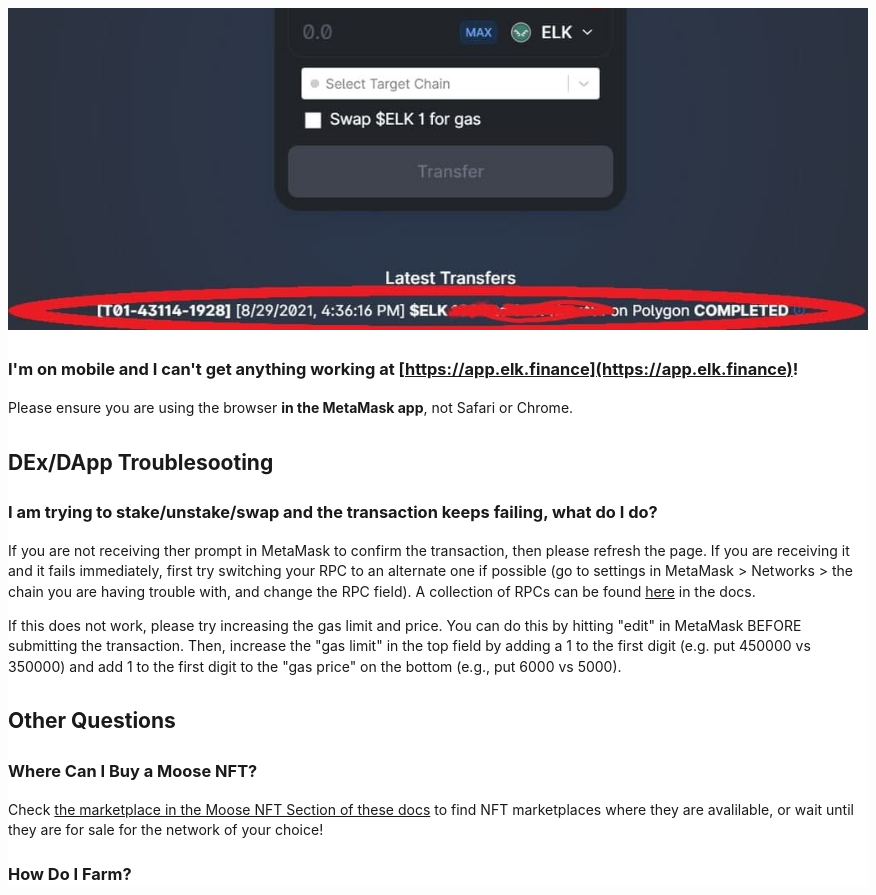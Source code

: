 ![](../.gitbook/assets/ElkNetTroubleShoot.jpg)

### I'm on mobile and I can't get anything working at [https://app.elk.finance](https://app.elk.finance)!

Please ensure you are using the browser **in the MetaMask app**, not Safari or Chrome.

## DEx/DApp Troublesooting

### I am trying to stake/unstake/swap and the transaction keeps failing, what do I do?

If you are not receiving ther prompt in MetaMask to confirm the transaction, then please refresh the page. If you are receiving it and it fails immediately, first try switching your RPC to an alternate one if possible (go to settings in MetaMask > Networks > the chain you are having trouble with, and change the RPC field). A collection of RPCs can be found [here](https://docs.elk.finance/tutorials/metamask) in the docs.

If this does not work, please try increasing the gas limit and price. You can do this by hitting "edit" in MetaMask BEFORE submitting the transaction. Then, increase the "gas limit" in the top field by adding a 1 to the first digit (e.g. put 450000 vs 350000) and add 1 to the first digit to the "gas price" on the bottom (e.g., put 6000 vs 5000).

## Other Questions



### **Where Can I Buy a Moose NFT?**

Check [the marketplace in the Moose NFT Section of these docs](https://docs.elk.finance/tokens/moose-nft/marketplaces-for-moose-nfts) to find NFT marketplaces where they are avalilable, or wait until they are for sale for the network of your choice!

### How Do I Farm?
